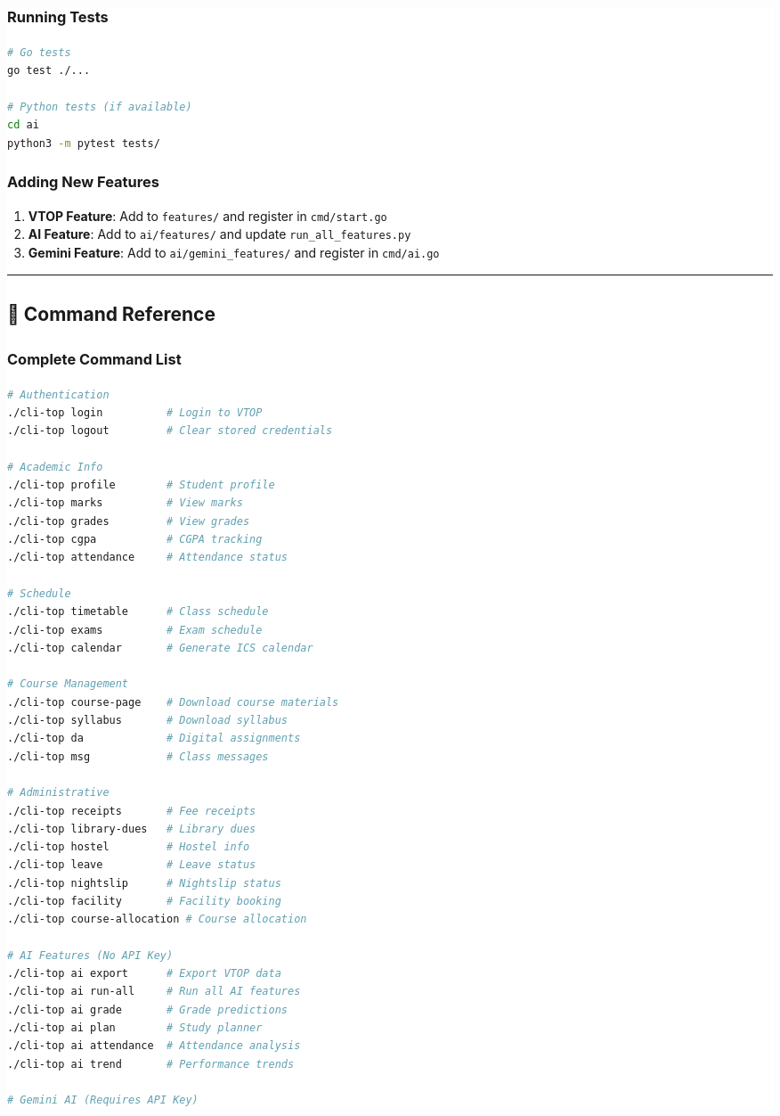 ### Running Tests

```bash
# Go tests
go test ./...

# Python tests (if available)
cd ai
python3 -m pytest tests/
```

### Adding New Features

1. **VTOP Feature**: Add to `features/` and register in `cmd/start.go`
2. **AI Feature**: Add to `ai/features/` and update `run_all_features.py`
3. **Gemini Feature**: Add to `ai/gemini_features/` and register in `cmd/ai.go`

---

## 📝 Command Reference

### Complete Command List

```bash
# Authentication
./cli-top login          # Login to VTOP
./cli-top logout         # Clear stored credentials

# Academic Info
./cli-top profile        # Student profile
./cli-top marks          # View marks
./cli-top grades         # View grades  
./cli-top cgpa           # CGPA tracking
./cli-top attendance     # Attendance status

# Schedule
./cli-top timetable      # Class schedule
./cli-top exams          # Exam schedule
./cli-top calendar       # Generate ICS calendar

# Course Management
./cli-top course-page    # Download course materials
./cli-top syllabus       # Download syllabus
./cli-top da             # Digital assignments
./cli-top msg            # Class messages

# Administrative
./cli-top receipts       # Fee receipts
./cli-top library-dues   # Library dues
./cli-top hostel         # Hostel info
./cli-top leave          # Leave status
./cli-top nightslip      # Nightslip status
./cli-top facility       # Facility booking
./cli-top course-allocation # Course allocation

# AI Features (No API Key)
./cli-top ai export      # Export VTOP data
./cli-top ai run-all     # Run all AI features
./cli-top ai grade       # Grade predictions
./cli-top ai plan        # Study planner
./cli-top ai attendance  # Attendance analysis
./cli-top ai trend       # Performance trends

# Gemini AI (Requires API Key)
```